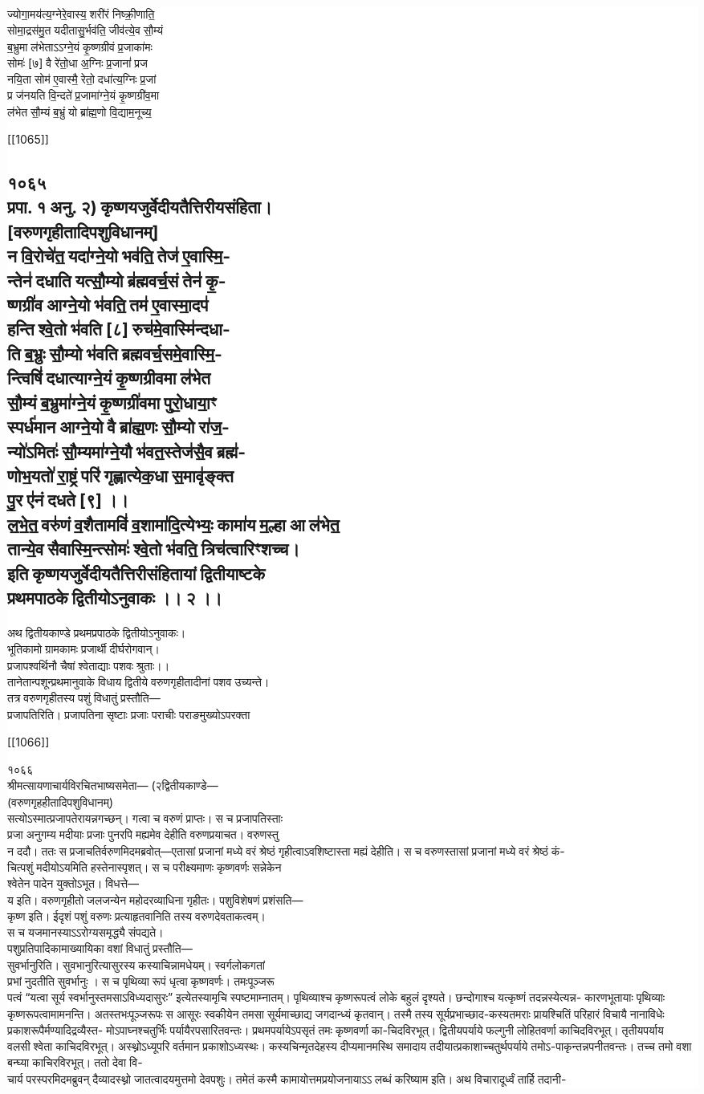 ज्योगा॒मय॑त्य॒ग्नेरे॒वास्य॒ शरी॑रं निष्क्री॒णाति॒  
सोमा॒द्रस॑मु॒त यदीतासु॒र्भव॑ति॒ जीव॑त्ये॒व सौ॒म्यं  
ब॒भ्रुमा ल॑भेताऽऽग्ने॒यं कृ॒ष्णग्रीवं प्र॒जाका॑मः  
सोमः॑ [७] वै रे॑तो॒धा अ॒ग्निः प्र॒जानां॑ प्रज  
नयि॒ता सोम॑ ए॒वास्मै॒ रेतो॒ दधा॑त्य॒ग्निः प्र॒जां  
प्र ज॑नयति वि॒न्दते॑ प्र॒जामा॑ग्ने॒यं कृ॒ष्णग्री॑व॒मा  
ल॑भेत सौ॒म्यं ब॒भ्रुं यो ब्रा॑ह्म॒णो वि॒द्याम॒नूच्य॒

[[1065]]

१०६५  
प्रपा. १ अनु. २) कृष्णयजुर्वेदीयतैत्तिरीयसंहिता।  
[वरुणगृहीतादिपशुविधानम्]  
न वि॒रोचे॑त॒ यदा॑ग्ने॒यो भव॑ति॒ तेज॑ ए॒वास्मि॒-  
न्तेन॑ दधाति यत्सौ॒म्यो ब्र॑ह्मवर्च॒सं तेन॑ कृ॒-  
ष्णग्री॑व आग्ने॒यो भ॑वति॒ तम॑ ए॒वास्मा॒दप॑  
हन्ति श्वे॒तो भ॑वति [८] रुच॑मे॒वास्मि॑न्दधा-  
ति ब॒भ्रुः सौ॒म्यो भ॑वति ब्रह्मवर्च॒समे॒वास्मि॒-  
न्त्विषिं॑ दधात्याग्ने॒यं कृ॒ष्णग्रीवमा ल॑भेत  
सौ॒म्यं ब॒भ्रुमा॑ग्ने॒यं कृ॒ष्णग्री॑वमा पुरो॒धाया॒ꣳ  
स्पर्ध॑मान आग्ने॒यो वै ब्रा॑ह्म॒णः सौ॒म्यो रा॑ज॒-  
न्यो॑ऽमितः॑ सौ॒म्यमा॑ग्ने॒यौ भ॑वत॒स्तेज॑सै॒व ब्रह्म॑-  
णोभ॒यतो॑ रा॒ष्ट्रं परि॑ गृह्णात्येक॒धा स॒मावृ॑ङ्क्त  
पु॒र ए॑नं दधते [९] ।।  
ल॒भे॒त॒ वरु॑णं व॒शैतामविं॑ व॒शामा॑दि॒त्येभ्यः॒ कामा॑य म॒ल्हा आ ल॑भेत॒  
तान्ये॒व सैवास्मि॒न्त्सोमः॑ श्वे॒तो भ॑वति॒ त्रिच॑त्वारिꣳशच्च।  
इति कृष्णयजुर्वेदीयतैत्तिरीसंहितायां द्वितीयाष्टके  
प्रथमपाठके द्वितीयोऽनुवाकः ।। २ ।।  
---------------------

अथ द्वितीयकाण्डे प्रथमप्रपाठके द्वितीयोऽनुवाकः।  
भूतिकामो ग्रामकामः प्रजार्थी दीर्घरोगवान्।  
प्रजापश्वर्थिनौ चैषां श्वेताद्याः पशवः श्रुताः।।  
तानेतान्पशून्प्रथमानुवाके विधाय द्वितीये वरुणगृहीतादीनां पशव उच्यन्ते।  
तत्र वरुणगृहीतस्य पशुं विधातुं प्रस्तौति—  
प्रजापतिरिति। प्रजापतिना सृष्टाः प्रजाः पराचीः पराङमुख्योऽपरक्ता

[[1066]]

१०६६  
श्रीमत्सायणाचार्यविरचितभाष्यसमेता— (२द्वितीयकाण्डे—  
(वरुणगृहहीतादिपशुविधानम्)  
सत्योऽस्मात्प्रजापतेरायन्नगच्छन्। गत्वा च वरुणं प्राप्तः। स च प्रजापतिस्ताः  
प्रजा अनुगम्य मदीयाः प्रजाः पुनरपि मह्यमेव देहीति वरुणप्रयाचत। वरुणस्तु  
न ददौ। ततः स प्रजाचतिर्वरुणमिदमब्रवोत्—एतासां प्रजानां मध्ये वरं श्रेष्ठं गृहीत्वाऽवशिष्टास्ता मह्यं देहीति। स च वरुणस्तासां प्रजानां मध्ये वरं श्रेष्ठं कं-  
चित्पशुं मदीयोऽयमिति हस्तेनास्पृशत्। स च परीक्ष्यमाणः कृष्णवर्णः सन्नेकेन  
श्वेतेन पादेन युक्तोऽभूत। विधत्ते—  
य इति। वरुणगृहीतो जलजन्येन महोदरव्याधिना गृहीतः। पशुविशेषणं प्रशंसति—  
कृष्ण इति। ईदृशं पशुं वरुणः प्रत्याहृतवानिति तस्य वरुणदेवताकत्वम्।  
स च यजमानस्याऽऽरोग्यसमृद्ध्यै संपद्यते।  
पशुप्रतिपादिकामाख्यायिका वशां विधातुं प्रस्तौति—  
सुवर्भानुरिति। सुवभानुरित्यासुरस्य कस्याचिन्नामधेयम्। स्वर्गलोकगतां  
प्रभां नुदतीति सुवर्भानुः । स च पृथिव्या रूपं धृत्वा कृष्णवर्णः। तमःपूञ्जरू  
पत्वं “यत्वा सूर्य स्वर्भानुस्तमसाऽविध्यदासुरः” इत्येतस्यामृचि स्पष्टमाम्नातम्। पृथिव्याश्च कृष्णरूपत्वं लोके बहुलं दृश्यते। छन्दोगाश्च यत्कृष्णं तदन्नस्येत्यन्न- कारणभूतायाः पृथिव्याः कृष्णरूपत्वामामनन्ति। अतस्तभःपूञ्जरूपः स आसूरः स्वकीयेन तमसा सूर्यमाच्छाद्य जगदान्ध्यं कृतवान्। तस्मै तस्य सूर्यप्रभाच्छाद-कस्यतमराः प्रायश्चितिं परिहारं विचायै नानाविधेः प्रकाशरूपैर्मण्यादिद्रव्यैस्त- मोऽपाघ्नश्चतुर्भिः पर्यायैरपसारितवन्तः। प्रथमपर्यायेऽपसृतं तमः कृष्णवर्णा का-चिदविरभूत्। द्वितीयपर्याये फल्गुनी लोहितवर्णा काचिदविरभूत्। तृतीयपर्याय  
वलसी श्वेता काचिदविरभूत्। अस्थ्नोऽध्यूपरि वर्तमान प्रकाशोऽध्यस्थः। कस्यचिन्मृतदेहस्य दीप्यमानमस्थि समादाय तदीयात्प्रकाशाच्चतुर्थपर्याये तमोऽ-पाकृन्तन्नपनीतवन्तः। तच्च तमो वशा बन्घ्या काचिरविरभूत्। ततो देवा वि-  
चार्य परस्परमिदमब्रुवन् दैव्यादस्थ्नो जातत्वादयमुत्तमो देवपशुः। तमेतं कस्मै कामायोत्तमप्रयोजनायाऽऽ लब्धं करिष्याम इति। अथ विचारादूर्ध्वं तार्हि तदानी-  